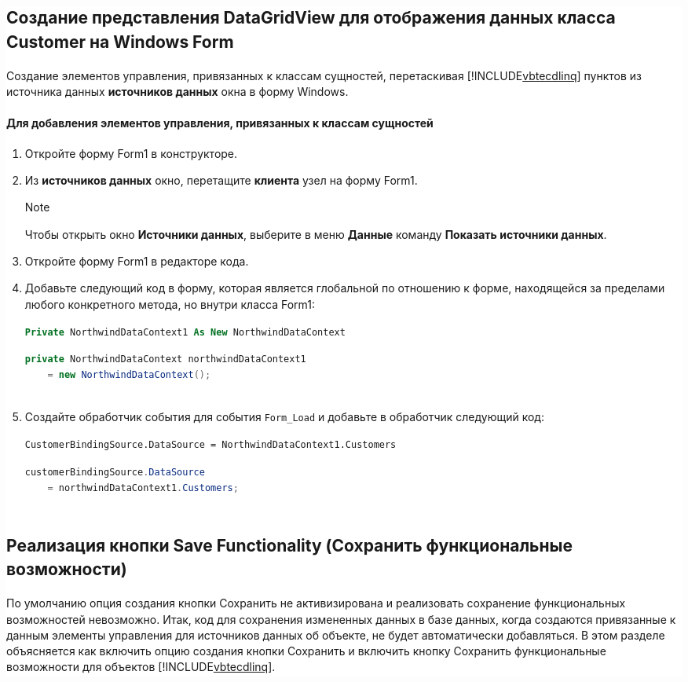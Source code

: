 ## <a name="creating-a-datagridview-to-display-the-customer-data-on-a-windows-form"></a>Создание представления DataGridView для отображения данных класса Customer на Windows Form  
 Создание элементов управления, привязанных к классам сущностей, перетаскивая [!INCLUDE[vbtecdlinq](../includes/vbtecdlinq-md.md)] пунктов из источника данных **источников данных** окна в форму Windows.  
  
#### <a name="to-add-controls-that-are-bound-to-the-entity-classes"></a>Для добавления элементов управления, привязанных к классам сущностей  
  
1. Откройте форму Form1 в конструкторе.  
  
2. Из **источников данных** окно, перетащите **клиента** узел на форму Form1.  
  
    > [!NOTE]
    > Чтобы открыть окно **Источники данных**, выберите в меню **Данные** команду **Показать источники данных**.  
  
3. Откройте форму Form1 в редакторе кода.  
  
4. Добавьте следующий код в форму, которая является глобальной по отношению к форме, находящейся за пределами любого конкретного метода, но внутри класса Form1:  
  
    ```vb  
    Private NorthwindDataContext1 As New NorthwindDataContext  
    ```  
  
    ```csharp  
    private NorthwindDataContext northwindDataContext1  
        = new NorthwindDataContext();  
  
    ```  
  
5. Создайте обработчик события для события `Form_Load` и добавьте в обработчик следующий код:  
  
    ```vb  
    CustomerBindingSource.DataSource = NorthwindDataContext1.Customers  
    ```  
  
    ```csharp  
    customerBindingSource.DataSource  
        = northwindDataContext1.Customers;  
  
    ```  
  
## <a name="implementing-save-functionality"></a>Реализация кнопки Save Functionality (Сохранить функциональные возможности)  
 По умолчанию опция создания кнопки Сохранить не активизирована и реализовать сохранение функциональных возможностей невозможно. Итак, код для сохранения измененных данных в базе данных, когда создаются привязанные к данным элементы управления для источников данных об объекте, не будет автоматически добавляться. В этом разделе объясняется как включить опцию создания кнопки Сохранить и включить кнопку Сохранить функциональные возможности для объектов [!INCLUDE[vbtecdlinq](../includes/vbtecdlinq-md.md)].  
  